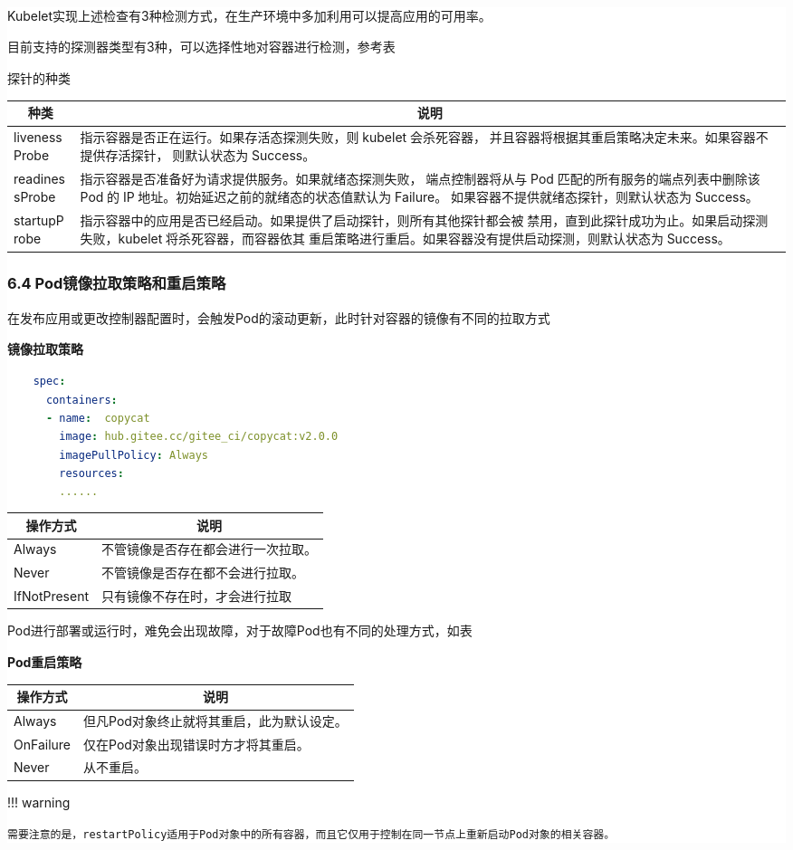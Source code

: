 Kubelet实现上述检查有3种检测方式，在生产环境中多加利用可以提高应用的可用率。

目前支持的探测器类型有3种，可以选择性地对容器进行检测，参考表

探针的种类

|种类|说明|
|---|---|
|livenessProbe|指示容器是否正在运行。如果存活态探测失败，则 kubelet 会杀死容器， 并且容器将根据其重启策略决定未来。如果容器不提供存活探针， 则默认状态为 Success。|
|readinessProbe|指示容器是否准备好为请求提供服务。如果就绪态探测失败， 端点控制器将从与 Pod 匹配的所有服务的端点列表中删除该 Pod 的 IP 地址。初始延迟之前的就绪态的状态值默认为 Failure。 如果容器不提供就绪态探针，则默认状态为 Success。|
|startupProbe|指示容器中的应用是否已经启动。如果提供了启动探针，则所有其他探针都会被 禁用，直到此探针成功为止。如果启动探测失败，kubelet 将杀死容器，而容器依其 重启策略进行重启。如果容器没有提供启动探测，则默认状态为 Success。|



### 6.4 Pod镜像拉取策略和重启策略

在发布应用或更改控制器配置时，会触发Pod的滚动更新，此时针对容器的镜像有不同的拉取方式

**镜像拉取策略**

```yaml
    spec:
      containers:
      - name:  copycat
        image: hub.gitee.cc/gitee_ci/copycat:v2.0.0
        imagePullPolicy: Always
        resources:
        ......
```

|操作方式|说明|
|---|---|
|Always|不管镜像是否存在都会进行一次拉取。|
|Never|不管镜像是否存在都不会进行拉取。|
|IfNotPresent|只有镜像不存在时，才会进行拉取|

Pod进行部署或运行时，难免会出现故障，对于故障Pod也有不同的处理方式，如表


**Pod重启策略**

|操作方式|说明|
|---|---|
|Always|但凡Pod对象终止就将其重启，此为默认设定。|
|OnFailure|仅在Pod对象出现错误时方才将其重启。|
|Never|从不重启。|



!!! warning  

    需要注意的是，restartPolicy适用于Pod对象中的所有容器，而且它仅用于控制在同一节点上重新启动Pod对象的相关容器。
